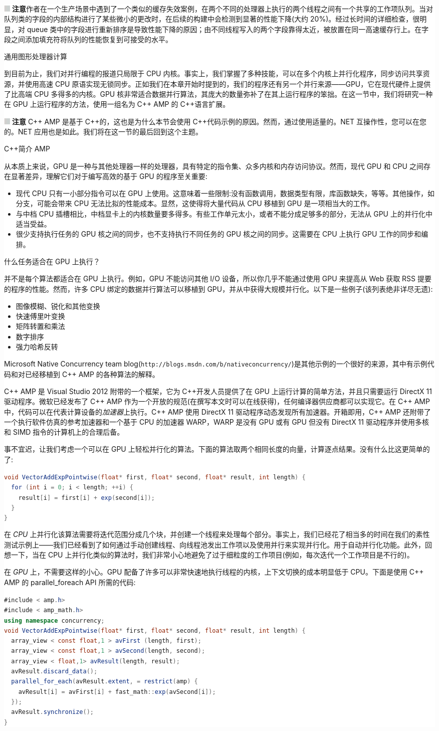 ![image](img/sq.jpg) **注意**作者在一个生产场景中遇到了一个类似的缓存失效案例，在两个不同的处理器上执行的两个线程之间有一个共享的工作项队列。当对队列类的字段的内部结构进行了某些微小的更改时，在后续的构建中会检测到显著的性能下降(大约 20%)。经过长时间的详细检查，很明显，对 queue 类中的字段进行重新排序是导致性能下降的原因；由不同线程写入的两个字段靠得太近，被放置在同一高速缓存行上。在字段之间添加填充符将队列的性能恢复到可接受的水平。

通用图形处理器计算

到目前为止，我们对并行编程的报道只局限于 CPU 内核。事实上，我们掌握了多种技能，可以在多个内核上并行化程序，同步访问共享资源，并使用高速 CPU 原语实现无锁同步。正如我们在本章开始时提到的，我们的程序还有另一个并行来源——GPU，它在现代硬件上提供了比高端 CPU 多得多的内核。GPU 核非常适合数据并行算法，其庞大的数量弥补了在其上运行程序的笨拙。在这一节中，我们将研究一种在 GPU 上运行程序的方法，使用一组名为 C++ AMP 的 C++语言扩展。

![image](img/sq.jpg) **注意** C++ AMP 是基于 C++的，这也是为什么本节会使用 C++代码示例的原因。然而，通过使用适量的。NET 互操作性，您可以在您的。NET 应用也是如此。我们将在这一节的最后回到这个主题。

C++简介 AMP

从本质上来说，GPU 是一种与其他处理器一样的处理器，具有特定的指令集、众多内核和内存访问协议。然而，现代 GPU 和 CPU 之间存在显著差异，理解它们对于编写高效的基于 GPU 的程序至关重要:

*   现代 CPU 只有一小部分指令可以在 GPU 上使用。这意味着一些限制:没有函数调用，数据类型有限，库函数缺失，等等。其他操作，如分支，可能会带来 CPU 无法比拟的性能成本。显然，这使得将大量代码从 CPU 移植到 GPU 是一项相当大的工作。
*   与中档 CPU 插槽相比，中档显卡上的内核数量要多得多。有些工作单元太小，或者不能分成足够多的部分，无法从 GPU 上的并行化中适当受益。
*   很少支持执行任务的 GPU 核之间的同步，也不支持执行不同任务的 GPU 核之间的同步。这需要在 CPU 上执行 GPU 工作的同步和编排。

什么任务适合在 GPU 上执行？

并不是每个算法都适合在 GPU 上执行。例如，GPU 不能访问其他 I/O 设备，所以你几乎不能通过使用 GPU 来提高从 Web 获取 RSS 提要的程序的性能。然而，许多 CPU 绑定的数据并行算法可以移植到 GPU，并从中获得大规模并行化。以下是一些例子(该列表绝非详尽无遗):

*   图像模糊、锐化和其他变换
*   快速傅里叶变换
*   矩阵转置和乘法
*   数字排序
*   强力哈希反转

Microsoft Native Concurrency team blog(`http://blogs.msdn.com/b/nativeconcurrency/`)是其他示例的一个很好的来源，其中有示例代码和对已经移植到 C++ AMP 的各种算法的解释。

C++ AMP 是 Visual Studio 2012 附带的一个框架，它为 C++开发人员提供了在 GPU 上运行计算的简单方法，并且只需要运行 DirectX 11 驱动程序。微软已经发布了 C++ AMP 作为一个开放的规范(在撰写本文时可以在线获得)，任何编译器供应商都可以实现它。在 C++ AMP 中，代码可以在代表计算设备的*加速器*上执行。C++ AMP 使用 DirectX 11 驱动程序动态发现所有加速器。开箱即用，C++ AMP 还附带了一个执行软件仿真的参考加速器和一个基于 CPU 的加速器 WARP，WARP 是没有 GPU 或有 GPU 但没有 DirectX 11 驱动程序并使用多核和 SIMD 指令的计算机上的合理后备。

事不宜迟，让我们考虑一个可以在 GPU 上轻松并行化的算法。下面的算法取两个相同长度的向量，计算逐点结果。没有什么比这更简单的了:

```cs
void VectorAddExpPointwise(float* first, float* second, float* result, int length) {
  for (int i = 0; i < length; ++i) {
    result[i] = first[i] + exp(second[i]);
  }
}
```

在 *CPU* 上并行化该算法需要将迭代范围分成几个块，并创建一个线程来处理每个部分。事实上，我们已经花了相当多的时间在我们的素性测试示例上——我们已经看到了如何通过手动创建线程、向线程池发出工作项以及使用并行来实现并行化。用于自动并行化功能。此外，回想一下，当在 CPU 上并行化类似的算法时，我们非常小心地避免了过于细粒度的工作项目(例如，每次迭代一个工作项目是不行的)。

在 *GPU* 上，不需要这样的小心。GPU 配备了许多可以非常快速地执行线程的内核，上下文切换的成本明显低于 CPU。下面是使用 C++ AMP 的 parallel_foreach API 所需的代码:

```cs
#include < amp.h>
#include < amp_math.h>
using namespace concurrency;
void VectorAddExpPointwise(float* first, float* second, float* result, int length) {
  array_view < const float,1 > avFirst (length, first);
  array_view < const float,1 > avSecond(length, second);
  array_view < float,1> avResult(length, result);
  avResult.discard_data();
  parallel_for_each(avResult.extent, = restrict(amp) {
    avResult[i] = avFirst[i] + fast_math::exp(avSecond[i]);
  });
  avResult.synchronize();
}
```